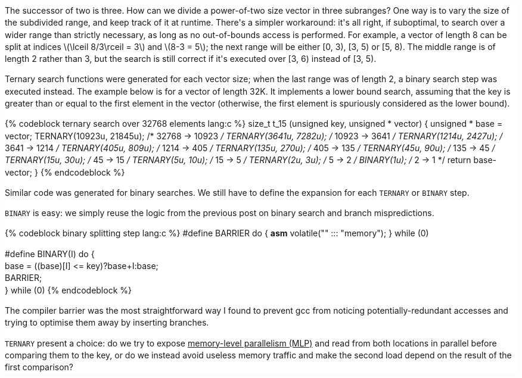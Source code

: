 The successor of two is three.  How can we divide a power-of-two size
vector in three subranges? One way is to vary the size of the
subdivided range, and keep track of it at runtime.  There's a simpler
workaround: it's all right, if suboptimal, to search over a wider
range than strictly necessary, as long as no out-of-bounds access is
performed.  For example, a vector of length 8 can be split at indices
\\(\lceil 8/3\rceil = 3\\) and \\(8-3 = 5\\); the next range will be either
[0, 3), [3, 5) or [5, 8). The middle range is of length 2 rather than 3,
but the search is still correct if it's executed over [3, 6) instead of [3, 5).

Ternary search functions were generated for each vector size; when the last
range was of length 2, a binary search step was executed instead.  The example
below is for a vector of length 32K. It implements a lower bound search, 
assuming that the key is greater than or equal to the first element in the 
vector (otherwise, the first element is spuriously considered as the lower bound).

{% codeblock ternary search over 32768 elements lang:c %}
size_t t_15 (unsigned key, unsigned * vector)
{
     unsigned * base = vector;
     TERNARY(10923u, 21845u);       /*      32768 -> 10923      */
     TERNARY(3641u, 7282u);         /*      10923 -> 3641       */
     TERNARY(1214u, 2427u);         /*       3641 -> 1214       */
     TERNARY(405u, 809u);           /*       1214 -> 405        */
     TERNARY(135u, 270u);           /*        405 -> 135        */
     TERNARY(45u, 90u);             /*        135 -> 45         */
     TERNARY(15u, 30u);             /*         45 -> 15         */
     TERNARY(5u, 10u);              /*         15 -> 5          */
     TERNARY(2u, 3u);               /*          5 -> 2          */
     BINARY(1u);                    /*          2 -> 1          */
     return base-vector;
}
{% endcodeblock %}

Similar code was generated for binary searches.  We still have to define the expansion
for each `TERNARY` or `BINARY` step.

`BINARY` is easy: we simply reuse the logic from the previous post on binary search and
branch mispredictions.

{% codeblock binary splitting step lang:c %}
#define BARRIER do { __asm__ volatile("" ::: "memory"); } while (0)

#define BINARY(I) do {                                          \
                base = ((base)[I] <= key)?base+I:base;          \
                BARRIER;                                        \
        } while (0)
{% endcodeblock %}

The compiler barrier was the most straightforward way I found to
prevent gcc from noticing potentially-redundant accesses and trying to
optimise them away by inserting branches.

`TERNARY` present a choice: do we try to expose
[memory-level parallelism (MLP)](http://en.wikipedia.org/wiki/Memory-level_parallelism)
and read from both locations in parallel before comparing them to the
key, or do we instead avoid useless memory traffic and make the second
load depend on the result of the first comparison?
